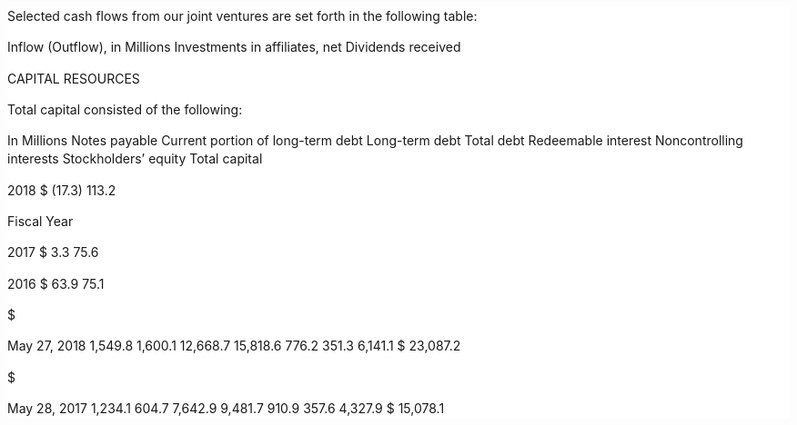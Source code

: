Selected cash flows from our joint ventures are set forth in the following table:

Inflow (Outflow), in Millions
Investments in affiliates, net
Dividends received

CAPITAL RESOURCES

Total capital consisted of the following:

In Millions
Notes payable
Current portion of long-term debt
Long-term debt
Total debt
Redeemable interest
Noncontrolling interests
Stockholders’ equity
Total capital

2018
$     (17.3)
      113.2

Fiscal Year

2017
$     3.3
      75.6

2016
$    63.9
      75.1

$

May 27,
2018
1,549.8
1,600.1
  12,668.7
  15,818.6
776.2
351.3
6,141.1
$  23,087.2

$

May 28,
2017
1,234.1
604.7
7,642.9
9,481.7
910.9
357.6
4,327.9
$  15,078.1
